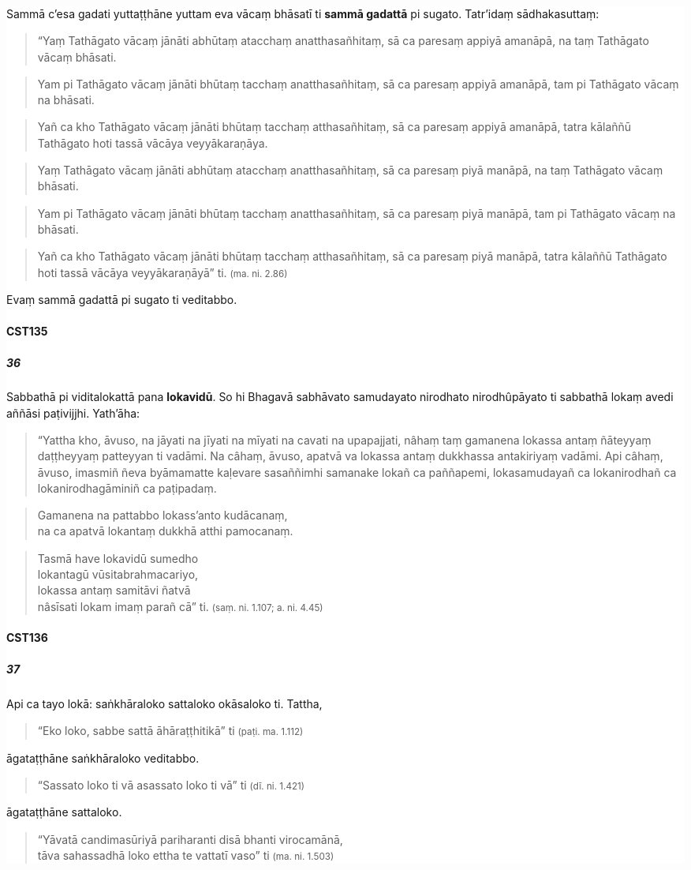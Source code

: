 Sammā c’esa gadati yuttaṭṭhāne yuttam eva vācaṃ bhāsatī ti **sammā gadattā** pi sugato. Tatr’idaṃ sādhakasuttaṃ:

> “Yaṃ Tathāgato vācaṃ jānāti abhūtaṃ atacchaṃ anatthasañhitaṃ, sā ca paresaṃ appiyā amanāpā, na taṃ Tathāgato vācaṃ bhāsati.

> Yam pi Tathāgato vācaṃ jānāti bhūtaṃ tacchaṃ anatthasañhitaṃ, sā ca paresaṃ appiyā amanāpā, tam pi Tathāgato vācaṃ na bhāsati.

> Yañ ca kho Tathāgato vācaṃ jānāti bhūtaṃ tacchaṃ atthasañhitaṃ, sā ca paresaṃ appiyā amanāpā, tatra kālaññū Tathāgato hoti tassā vācāya veyyākaraṇāya.

> Yaṃ Tathāgato vācaṃ jānāti abhūtaṃ atacchaṃ anatthasañhitaṃ, sā ca paresaṃ piyā manāpā, na taṃ Tathāgato vācaṃ bhāsati.

> Yam pi Tathāgato vācaṃ jānāti bhūtaṃ tacchaṃ anatthasañhitaṃ, sā ca paresaṃ piyā manāpā, tam pi Tathāgato vācaṃ na bhāsati.

> Yañ ca kho Tathāgato vācaṃ jānāti bhūtaṃ tacchaṃ atthasañhitaṃ, sā ca paresaṃ piyā manāpā, tatra kālaññū Tathāgato hoti tassā vācāya veyyākaraṇāyā” ti. <small>(ma. ni. 2.86)</small>

Evaṃ sammā gadattā pi sugato ti veditabbo.

#### CST135

##### 36

Sabbathā pi viditalokattā pana **lokavidū**. So hi Bhagavā sabhāvato samudayato nirodhato nirodhûpāyato ti sabbathā lokaṃ avedi aññāsi paṭivijjhi. Yath’āha:

> “Yattha kho, āvuso, na jāyati na jīyati na mīyati na cavati na upapajjati, nâhaṃ taṃ gamanena lokassa antaṃ ñāteyyaṃ daṭṭheyyaṃ patteyyan ti vadāmi. Na câhaṃ, āvuso, apatvā va lokassa antaṃ dukkhassa antakiriyaṃ vadāmi. Api câhaṃ, āvuso, imasmiñ ñeva byāmamatte kaḷevare sasaññimhi samanake lokañ ca paññapemi, lokasamudayañ ca lokanirodhañ ca lokanirodhagāminiñ ca paṭipadaṃ.

> Gamanena na pattabbo lokass’anto kudācanaṃ,  
> na ca apatvā lokantaṃ dukkhā atthi pamocanaṃ.

> Tasmā have lokavidū sumedho  
> lokantagū vūsitabrahmacariyo,  
> lokassa antaṃ samitāvi ñatvā  
> nâsīsati lokam imaṃ parañ cā” ti. <small>(saṃ. ni. 1.107; a. ni. 4.45)</small>

#### CST136

##### 37

Api ca tayo lokā: saṅkhāraloko sattaloko okāsaloko ti. Tattha,

> “Eko loko, sabbe sattā āhāraṭṭhitikā” ti <small>(paṭi. ma. 1.112)</small>

āgataṭṭhāne saṅkhāraloko veditabbo.

> “Sassato loko ti vā asassato loko ti vā” ti <small>(dī. ni. 1.421)</small>

āgataṭṭhāne sattaloko.

> “Yāvatā candimasūriyā pariharanti disā bhanti virocamānā,  
> tāva sahassadhā loko ettha te vattatī vaso” ti <small>(ma. ni. 1.503)</small>
